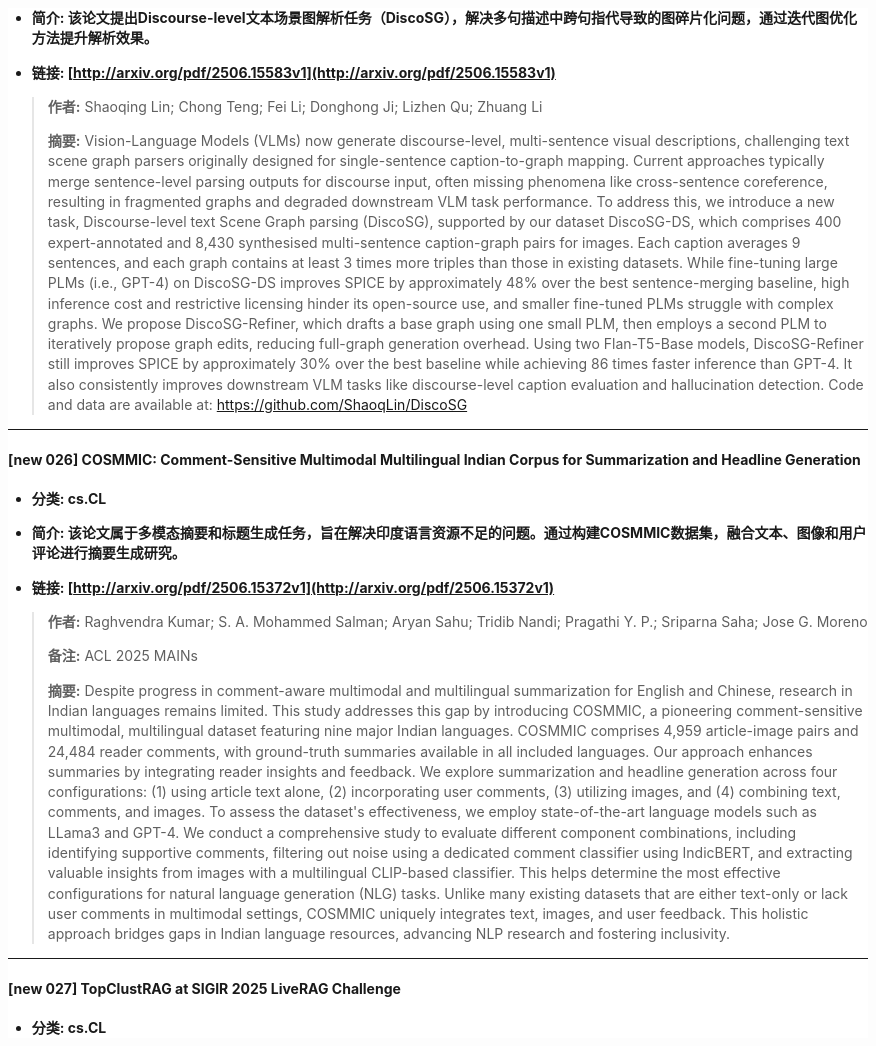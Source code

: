 - **简介: 该论文提出Discourse-level文本场景图解析任务（DiscoSG），解决多句描述中跨句指代导致的图碎片化问题，通过迭代图优化方法提升解析效果。**

- **链接: [http://arxiv.org/pdf/2506.15583v1](http://arxiv.org/pdf/2506.15583v1)**

> **作者:** Shaoqing Lin; Chong Teng; Fei Li; Donghong Ji; Lizhen Qu; Zhuang Li
>
> **摘要:** Vision-Language Models (VLMs) now generate discourse-level, multi-sentence visual descriptions, challenging text scene graph parsers originally designed for single-sentence caption-to-graph mapping. Current approaches typically merge sentence-level parsing outputs for discourse input, often missing phenomena like cross-sentence coreference, resulting in fragmented graphs and degraded downstream VLM task performance. To address this, we introduce a new task, Discourse-level text Scene Graph parsing (DiscoSG), supported by our dataset DiscoSG-DS, which comprises 400 expert-annotated and 8,430 synthesised multi-sentence caption-graph pairs for images. Each caption averages 9 sentences, and each graph contains at least 3 times more triples than those in existing datasets. While fine-tuning large PLMs (i.e., GPT-4) on DiscoSG-DS improves SPICE by approximately 48% over the best sentence-merging baseline, high inference cost and restrictive licensing hinder its open-source use, and smaller fine-tuned PLMs struggle with complex graphs. We propose DiscoSG-Refiner, which drafts a base graph using one small PLM, then employs a second PLM to iteratively propose graph edits, reducing full-graph generation overhead. Using two Flan-T5-Base models, DiscoSG-Refiner still improves SPICE by approximately 30% over the best baseline while achieving 86 times faster inference than GPT-4. It also consistently improves downstream VLM tasks like discourse-level caption evaluation and hallucination detection. Code and data are available at: https://github.com/ShaoqLin/DiscoSG
>
---
#### [new 026] COSMMIC: Comment-Sensitive Multimodal Multilingual Indian Corpus for Summarization and Headline Generation
- **分类: cs.CL**

- **简介: 该论文属于多模态摘要和标题生成任务，旨在解决印度语言资源不足的问题。通过构建COSMMIC数据集，融合文本、图像和用户评论进行摘要生成研究。**

- **链接: [http://arxiv.org/pdf/2506.15372v1](http://arxiv.org/pdf/2506.15372v1)**

> **作者:** Raghvendra Kumar; S. A. Mohammed Salman; Aryan Sahu; Tridib Nandi; Pragathi Y. P.; Sriparna Saha; Jose G. Moreno
>
> **备注:** ACL 2025 MAINs
>
> **摘要:** Despite progress in comment-aware multimodal and multilingual summarization for English and Chinese, research in Indian languages remains limited. This study addresses this gap by introducing COSMMIC, a pioneering comment-sensitive multimodal, multilingual dataset featuring nine major Indian languages. COSMMIC comprises 4,959 article-image pairs and 24,484 reader comments, with ground-truth summaries available in all included languages. Our approach enhances summaries by integrating reader insights and feedback. We explore summarization and headline generation across four configurations: (1) using article text alone, (2) incorporating user comments, (3) utilizing images, and (4) combining text, comments, and images. To assess the dataset's effectiveness, we employ state-of-the-art language models such as LLama3 and GPT-4. We conduct a comprehensive study to evaluate different component combinations, including identifying supportive comments, filtering out noise using a dedicated comment classifier using IndicBERT, and extracting valuable insights from images with a multilingual CLIP-based classifier. This helps determine the most effective configurations for natural language generation (NLG) tasks. Unlike many existing datasets that are either text-only or lack user comments in multimodal settings, COSMMIC uniquely integrates text, images, and user feedback. This holistic approach bridges gaps in Indian language resources, advancing NLP research and fostering inclusivity.
>
---
#### [new 027] TopClustRAG at SIGIR 2025 LiveRAG Challenge
- **分类: cs.CL**
